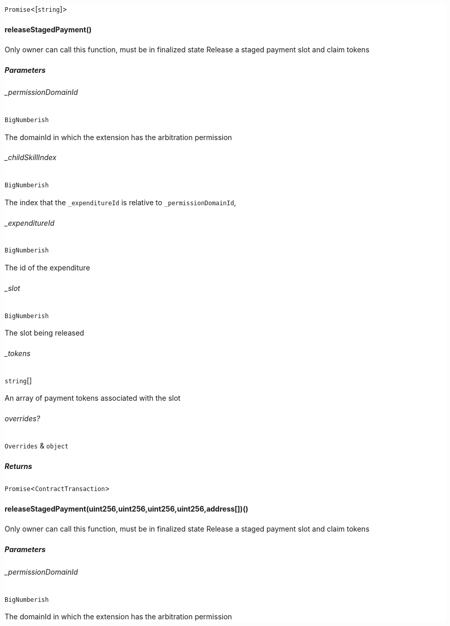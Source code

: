 `Promise`\<\[`string`\]\>

#### releaseStagedPayment()

Only owner can call this function, must be in finalized state
Release a staged payment slot and claim tokens

##### Parameters

###### \_permissionDomainId

`BigNumberish`

The domainId in which the extension has the arbitration permission

###### \_childSkillIndex

`BigNumberish`

The index that the `_expenditureId` is relative to `_permissionDomainId`,

###### \_expenditureId

`BigNumberish`

The id of the expenditure

###### \_slot

`BigNumberish`

The slot being released

###### \_tokens

`string`[]

An array of payment tokens associated with the slot

###### overrides?

`Overrides` & `object`

##### Returns

`Promise`\<`ContractTransaction`\>

#### releaseStagedPayment(uint256,uint256,uint256,uint256,address\[\])()

Only owner can call this function, must be in finalized state
Release a staged payment slot and claim tokens

##### Parameters

###### \_permissionDomainId

`BigNumberish`

The domainId in which the extension has the arbitration permission
